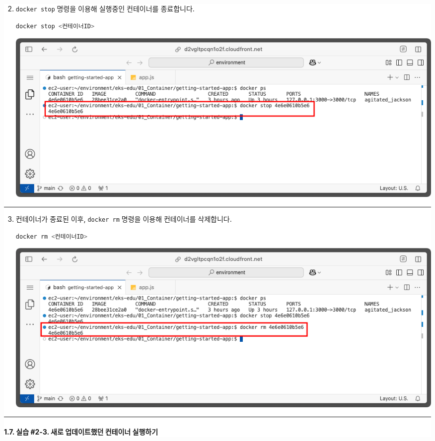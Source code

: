 
2. `docker stop` 명령을 이용해 실행중인 컨테이너를 종료합니다.
   ```bash
   docker stop <컨테이너ID>
   ```

   ![Docker stop](images/updating-app-4.png)

---

3. 컨테이너가 종료된 이후, `docker rm` 명령을 이용해 컨테이너를 삭제합니다.
   ```bash
   docker rm <컨테이너ID>
   ```

   ![Docker rm](images/updating-app-5.png)

---

#### 1.7. 실습 #2-3. 새로 업데이트했던 컨테이너 실행하기
